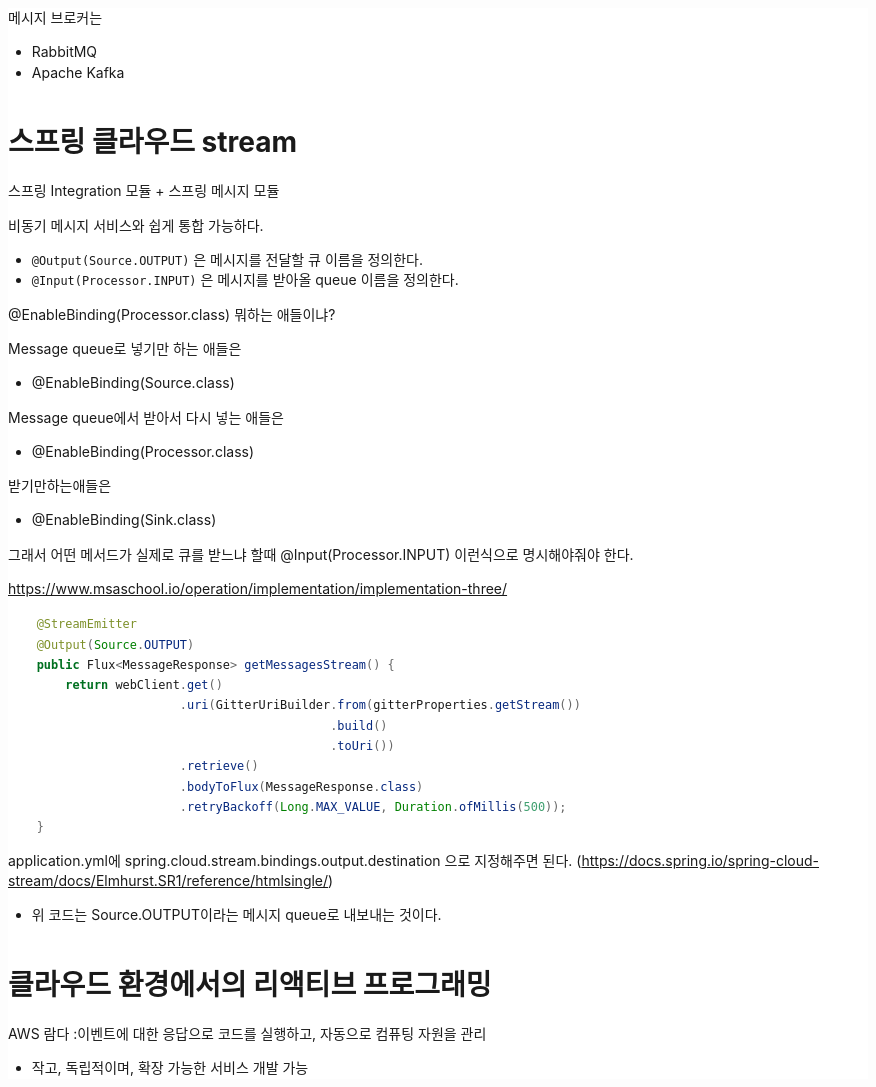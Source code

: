 메시지 브로커는 
- RabbitMQ
- Apache Kafka

# 스프링 클라우드 stream

스프링 Integration 모듈 + 스프링 메시지 모듈

비동기 메시지 서비스와 쉽게 통합 가능하다. 

- `@Output(Source.OUTPUT)` 은 메시지를 전달할 큐 이름을 정의한다.
- `@Input(Processor.INPUT)` 은 메시지를 받아올 queue 이름을 정의한다.

@EnableBinding(Processor.class)
뭐하는 애들이냐?

Message queue로 넣기만 하는 애들은
- @EnableBinding(Source.class)

Message queue에서 받아서 다시 넣는 애들은
- @EnableBinding(Processor.class)

받기만하는애들은
- @EnableBinding(Sink.class)

그래서 어떤 메서드가 실제로 큐를 받느냐 할때
@Input(Processor.INPUT) 이런식으로 명시해야줘야 한다.

https://www.msaschool.io/operation/implementation/implementation-three/


```java
    @StreamEmitter
    @Output(Source.OUTPUT)
    public Flux<MessageResponse> getMessagesStream() {
        return webClient.get()
                        .uri(GitterUriBuilder.from(gitterProperties.getStream())
                                             .build()
                                             .toUri())
                        .retrieve()
                        .bodyToFlux(MessageResponse.class)
                        .retryBackoff(Long.MAX_VALUE, Duration.ofMillis(500));
    }
```

application.yml에 spring.cloud.stream.bindings.output.destination 으로 지정해주면 된다. (https://docs.spring.io/spring-cloud-stream/docs/Elmhurst.SR1/reference/htmlsingle/)
- 위 코드는 Source.OUTPUT이라는 메시지 queue로 내보내는 것이다.


# 클라우드 환경에서의 리액티브 프로그래밍

AWS 람다 :이벤트에 대한 응답으로 코드를 실행하고, 자동으로 컴퓨팅 자원을 관리
- 작고, 독립적이며, 확장 가능한 서비스 개발 가능

